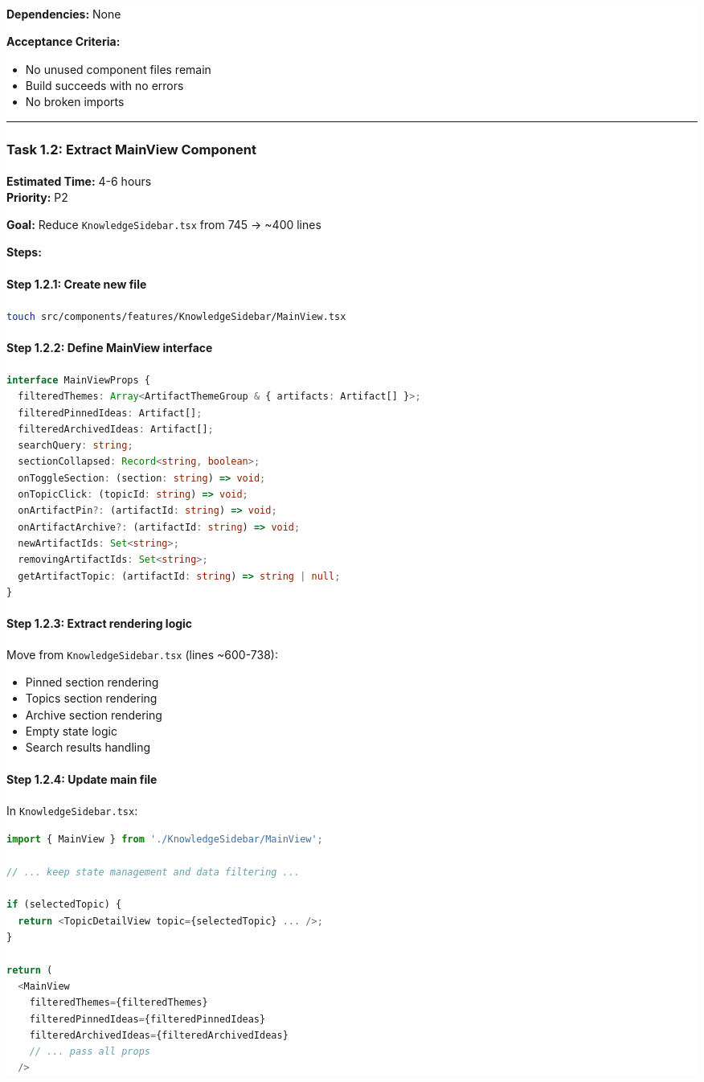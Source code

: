 **Dependencies:** None

**Acceptance Criteria:**
- No unused component files remain
- Build succeeds with no errors
- No broken imports

---

### Task 1.2: Extract MainView Component

**Estimated Time:** 4-6 hours  
**Priority:** P2

**Goal:** Reduce `KnowledgeSidebar.tsx` from 745 → ~400 lines

**Steps:**

#### Step 1.2.1: Create new file
```bash
touch src/components/features/KnowledgeSidebar/MainView.tsx
```

#### Step 1.2.2: Define MainView interface
```typescript
interface MainViewProps {
  filteredThemes: Array<ArtifactThemeGroup & { artifacts: Artifact[] }>;
  filteredPinnedIdeas: Artifact[];
  filteredArchivedIdeas: Artifact[];
  searchQuery: string;
  sectionCollapsed: Record<string, boolean>;
  onToggleSection: (section: string) => void;
  onTopicClick: (topicId: string) => void;
  onArtifactPin?: (artifactId: string) => void;
  onArtifactArchive?: (artifactId: string) => void;
  newArtifactIds: Set<string>;
  removingArtifactIds: Set<string>;
  getArtifactTopic: (artifactId: string) => string | null;
}
```

#### Step 1.2.3: Extract rendering logic
Move from `KnowledgeSidebar.tsx` (lines ~600-738):
- Pinned section rendering
- Topics section rendering
- Archive section rendering
- Empty state logic
- Search results handling

#### Step 1.2.4: Update main file
In `KnowledgeSidebar.tsx`:
```typescript
import { MainView } from './KnowledgeSidebar/MainView';

// ... keep state management and data filtering ...

if (selectedTopic) {
  return <TopicDetailView topic={selectedTopic} ... />;
}

return (
  <MainView
    filteredThemes={filteredThemes}
    filteredPinnedIdeas={filteredPinnedIdeas}
    filteredArchivedIdeas={filteredArchivedIdeas}
    // ... pass all props
  />
```